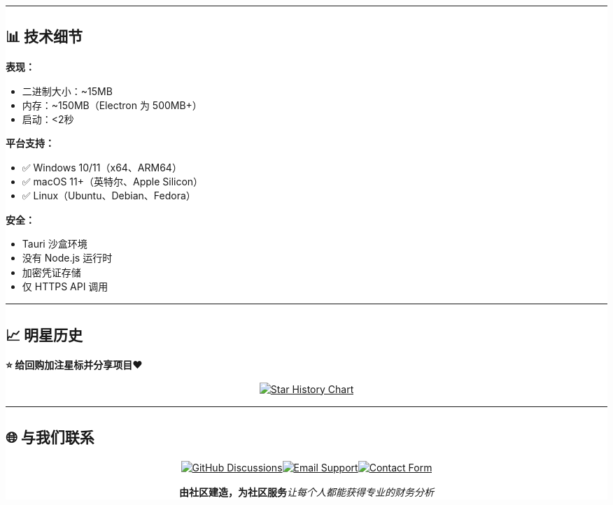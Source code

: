 * * *

## 📊 技术细节

**表现：**

-   二进制大小：~15MB
-   内存：~150MB（Electron 为 500MB+）
-   启动：&lt;2秒

**平台支持：**

-   ✅ Windows 10/11（x64、ARM64）
-   ✅ macOS 11+（英特尔、Apple Silicon）
-   ✅ Linux（Ubuntu、Debian、Fedora）

**安全：**

-   Tauri 沙盒环境
-   没有 Node.js 运行时
-   加密凭证存储
-   仅 HTTPS API 调用

* * *

## 📈 明星历史

**⭐ 给回购加注星标并分享项目❤️**

<div align="center">
<a href="https://star-history.com/#Fincept-Corporation/FinceptTerminal&Date">
 <picture>
   <source media="(prefers-color-scheme: dark)" srcset="https://api.star-history.com/svg?repos=Fincept-Corporation/FinceptTerminal&type=Date&theme=dark" />
   <source media="(prefers-color-scheme: light)" srcset="https://api.star-history.com/svg?repos=Fincept-Corporation/FinceptTerminal&type=Date" />
   <img alt="Star History Chart" src="https://api.star-history.com/svg?repos=Fincept-Corporation/FinceptTerminal&type=Date" />
 </picture>
</a>
</div>

* * *

## 🌐 与我们联系

<div align="center">

[![GitHub Discussions](https://img.shields.io/badge/GitHub-Discussions-181717?style=for-the-badge&logo=github)](https://github.com/Fincept-Corporation/FinceptTerminal/discussions)[![Email Support](https://img.shields.io/badge/Email-dev@fincept.in-D14836?style=for-the-badge&logo=gmail&logoColor=white)](mailto:dev@fincept.in)[![Contact Form](https://img.shields.io/badge/Contact-Form-4285F4?style=for-the-badge&logo=google&logoColor=white)](https://forms.gle/DUsDHwxBNRVstYMi6)

**由社区建造，为社区服务**_让每个人都能获得专业的财务分析_
